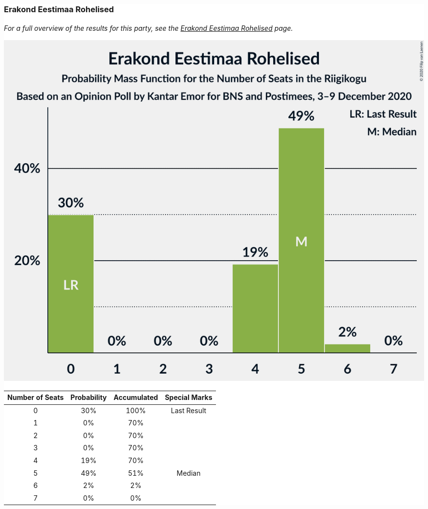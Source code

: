 ### Erakond Eestimaa Rohelised

*For a full overview of the results for this party, see the [Erakond Eestimaa Rohelised](party-erakondeestimaarohelised.html) page.*

![Graph with seats probability mass function not yet produced](2020-12-09-KantarEmor-seats-pmf-erakondeestimaarohelised.png "Seats Probability Mass Function")

| Number of Seats | Probability | Accumulated | Special Marks |
|:---------------:|:-----------:|:-----------:|:-------------:|
| 0 | 30% | 100% | Last Result |
| 1 | 0% | 70% |  |
| 2 | 0% | 70% |  |
| 3 | 0% | 70% |  |
| 4 | 19% | 70% |  |
| 5 | 49% | 51% | Median |
| 6 | 2% | 2% |  |
| 7 | 0% | 0% |  |
